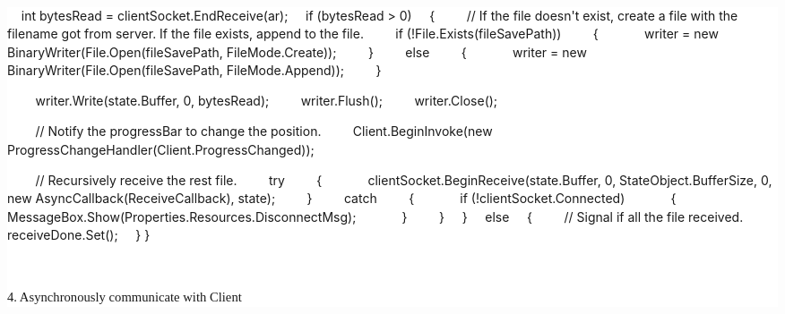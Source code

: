 
&nbsp;&nbsp;&nbsp; int bytesRead = clientSocket.EndReceive(ar);
&nbsp;&nbsp;&nbsp; if (bytesRead &gt; 0)
&nbsp;&nbsp;&nbsp; {
&nbsp;&nbsp;&nbsp;&nbsp;&nbsp;&nbsp;&nbsp; // If the file doesn't exist, create a file with the filename got from server. If the file exists, append to the file.
&nbsp;&nbsp;&nbsp;&nbsp;&nbsp;&nbsp;&nbsp; if (!File.Exists(fileSavePath))
&nbsp;&nbsp;&nbsp;&nbsp;&nbsp;&nbsp;&nbsp; {
&nbsp;&nbsp;&nbsp;&nbsp;&nbsp;&nbsp;&nbsp;&nbsp;&nbsp;&nbsp;&nbsp; writer = new BinaryWriter(File.Open(fileSavePath, FileMode.Create));
&nbsp;&nbsp;&nbsp;&nbsp;&nbsp;&nbsp;&nbsp; }
&nbsp;&nbsp;&nbsp;&nbsp;&nbsp;&nbsp;&nbsp; else
&nbsp;&nbsp;&nbsp;&nbsp;&nbsp;&nbsp;&nbsp; {
&nbsp;&nbsp;&nbsp;&nbsp;&nbsp;&nbsp;&nbsp;&nbsp;&nbsp;&nbsp;&nbsp; writer = new BinaryWriter(File.Open(fileSavePath, FileMode.Append));
&nbsp;&nbsp;&nbsp;&nbsp;&nbsp;&nbsp;&nbsp; }


&nbsp;&nbsp;&nbsp;&nbsp;&nbsp;&nbsp;&nbsp; writer.Write(state.Buffer, 0, bytesRead);
&nbsp;&nbsp;&nbsp;&nbsp;&nbsp;&nbsp;&nbsp; writer.Flush();
&nbsp;&nbsp;&nbsp;&nbsp;&nbsp;&nbsp;&nbsp; writer.Close();


&nbsp;&nbsp;&nbsp;&nbsp;&nbsp;&nbsp;&nbsp; // Notify the progressBar to change the position.
&nbsp;&nbsp;&nbsp;&nbsp;&nbsp;&nbsp;&nbsp; Client.BeginInvoke(new ProgressChangeHandler(Client.ProgressChanged));


&nbsp;&nbsp;&nbsp;&nbsp;&nbsp;&nbsp;&nbsp; // Recursively receive the rest file.
&nbsp;&nbsp;&nbsp;&nbsp;&nbsp;&nbsp;&nbsp; try
&nbsp;&nbsp;&nbsp;&nbsp;&nbsp;&nbsp;&nbsp; {
&nbsp;&nbsp;&nbsp;&nbsp;&nbsp;&nbsp;&nbsp;&nbsp;&nbsp;&nbsp;&nbsp; clientSocket.BeginReceive(state.Buffer, 0, StateObject.BufferSize, 0, new AsyncCallback(ReceiveCallback), state);
&nbsp;&nbsp;&nbsp;&nbsp;&nbsp;&nbsp;&nbsp; }
&nbsp;&nbsp;&nbsp;&nbsp;&nbsp;&nbsp;&nbsp; catch
&nbsp;&nbsp;&nbsp;&nbsp;&nbsp;&nbsp;&nbsp; {
&nbsp;&nbsp;&nbsp;&nbsp;&nbsp;&nbsp;&nbsp;&nbsp;&nbsp;&nbsp;&nbsp; if (!clientSocket.Connected)
&nbsp;&nbsp;&nbsp;&nbsp;&nbsp;&nbsp;&nbsp;&nbsp;&nbsp;&nbsp;&nbsp; {
&nbsp;&nbsp;&nbsp;&nbsp;&nbsp;&nbsp;&nbsp;&nbsp;&nbsp;&nbsp;&nbsp;&nbsp;&nbsp;&nbsp;&nbsp; MessageBox.Show(Properties.Resources.DisconnectMsg);
&nbsp;&nbsp;&nbsp;&nbsp;&nbsp;&nbsp;&nbsp;&nbsp;&nbsp;&nbsp;&nbsp; }
&nbsp;&nbsp;&nbsp;&nbsp;&nbsp;&nbsp;&nbsp; }
&nbsp;&nbsp;&nbsp; }
&nbsp;&nbsp;&nbsp; else
&nbsp;&nbsp;&nbsp; {
&nbsp;&nbsp;&nbsp;&nbsp; &nbsp;&nbsp;&nbsp;// Signal if all the file received.
&nbsp;&nbsp;&nbsp;&nbsp;&nbsp;&nbsp;&nbsp; receiveDone.Set();
&nbsp;&nbsp;&nbsp; }
}

</pre>
</div>
</div>
<div class="endscriptcode">&nbsp;</div>
<p class="MsoNormal" style=""><span style="font-size:11.0pt; font-family:&quot;Calibri&quot;,&quot;sans-serif&quot;"></span></p>
<p class="MsoNormal" style=""><span style="font-size:11.0pt; font-family:&quot;Calibri&quot;,&quot;sans-serif&quot;"></span></p>
<p class="MsoNormal" style="text-autospace:none"><span style="font-size:11.0pt; font-family:&quot;Calibri&quot;,&quot;sans-serif&quot;">4.
</span><span style="font-size:11.0pt; font-family:&quot;Calibri&quot;,&quot;sans-serif&quot;">Asynchronous</span><span style="font-size:11.0pt; font-family:&quot;Calibri&quot;,&quot;sans-serif&quot;">ly</span><span style="font-size:11.0pt; font-family:&quot;Calibri&quot;,&quot;sans-serif&quot;"> communicate with
</span><span style="font-size:11.0pt; font-family:&quot;Calibri&quot;,&quot;sans-serif&quot;">Client </span>